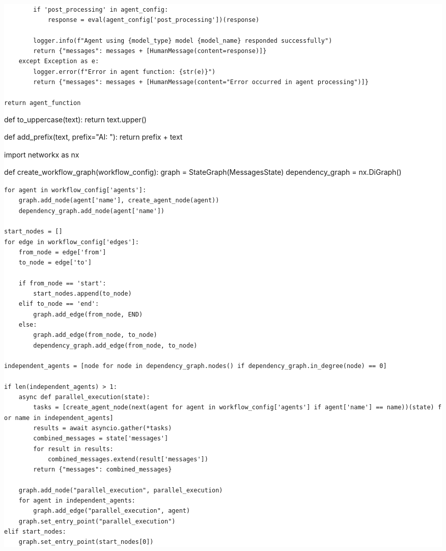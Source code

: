             if 'post_processing' in agent_config:
                response = eval(agent_config['post_processing'])(response)

            logger.info(f"Agent using {model_type} model {model_name} responded successfully")
            return {"messages": messages + [HumanMessage(content=response)]}
        except Exception as e:
            logger.error(f"Error in agent function: {str(e)}")
            return {"messages": messages + [HumanMessage(content="Error occurred in agent processing")]}

    return agent_function


def to_uppercase(text):
    return text.upper()


def add_prefix(text, prefix="AI: "):
    return prefix + text


import networkx as nx


def create_workflow_graph(workflow_config):
    graph = StateGraph(MessagesState)
    dependency_graph = nx.DiGraph()

    for agent in workflow_config['agents']:
        graph.add_node(agent['name'], create_agent_node(agent))
        dependency_graph.add_node(agent['name'])

    start_nodes = []
    for edge in workflow_config['edges']:
        from_node = edge['from']
        to_node = edge['to']

        if from_node == 'start':
            start_nodes.append(to_node)
        elif to_node == 'end':
            graph.add_edge(from_node, END)
        else:
            graph.add_edge(from_node, to_node)
            dependency_graph.add_edge(from_node, to_node)

    independent_agents = [node for node in dependency_graph.nodes() if dependency_graph.in_degree(node) == 0]

    if len(independent_agents) > 1:
        async def parallel_execution(state):
            tasks = [create_agent_node(next(agent for agent in workflow_config['agents'] if agent['name'] == name))(state) for name in independent_agents]
            results = await asyncio.gather(*tasks)
            combined_messages = state['messages']
            for result in results:
                combined_messages.extend(result['messages'])
            return {"messages": combined_messages}

        graph.add_node("parallel_execution", parallel_execution)
        for agent in independent_agents:
            graph.add_edge("parallel_execution", agent)
        graph.set_entry_point("parallel_execution")
    elif start_nodes:
        graph.set_entry_point(start_nodes[0])
